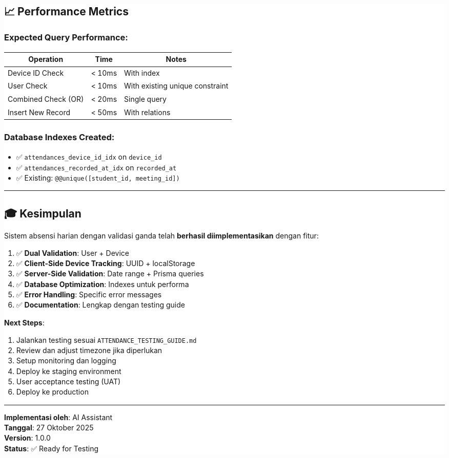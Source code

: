 
## 📈 Performance Metrics

### Expected Query Performance:

| Operation | Time | Notes |
|-----------|------|-------|
| Device ID Check | < 10ms | With index |
| User Check | < 10ms | With existing unique constraint |
| Combined Check (OR) | < 20ms | Single query |
| Insert New Record | < 50ms | With relations |

### Database Indexes Created:
- ✅ `attendances_device_id_idx` on `device_id`
- ✅ `attendances_recorded_at_idx` on `recorded_at`
- ✅ Existing: `@@unique([student_id, meeting_id])`

---

## 🎓 Kesimpulan

Sistem absensi harian dengan validasi ganda telah **berhasil diimplementasikan** dengan fitur:

1. ✅ **Dual Validation**: User + Device
2. ✅ **Client-Side Device Tracking**: UUID + localStorage
3. ✅ **Server-Side Validation**: Date range + Prisma queries
4. ✅ **Database Optimization**: Indexes untuk performa
5. ✅ **Error Handling**: Specific error messages
6. ✅ **Documentation**: Lengkap dengan testing guide

**Next Steps**:
1. Jalankan testing sesuai `ATTENDANCE_TESTING_GUIDE.md`
2. Review dan adjust timezone jika diperlukan
3. Setup monitoring dan logging
4. Deploy ke staging environment
5. User acceptance testing (UAT)
6. Deploy ke production

---

**Implementasi oleh**: AI Assistant  
**Tanggal**: 27 Oktober 2025  
**Version**: 1.0.0  
**Status**: ✅ Ready for Testing
